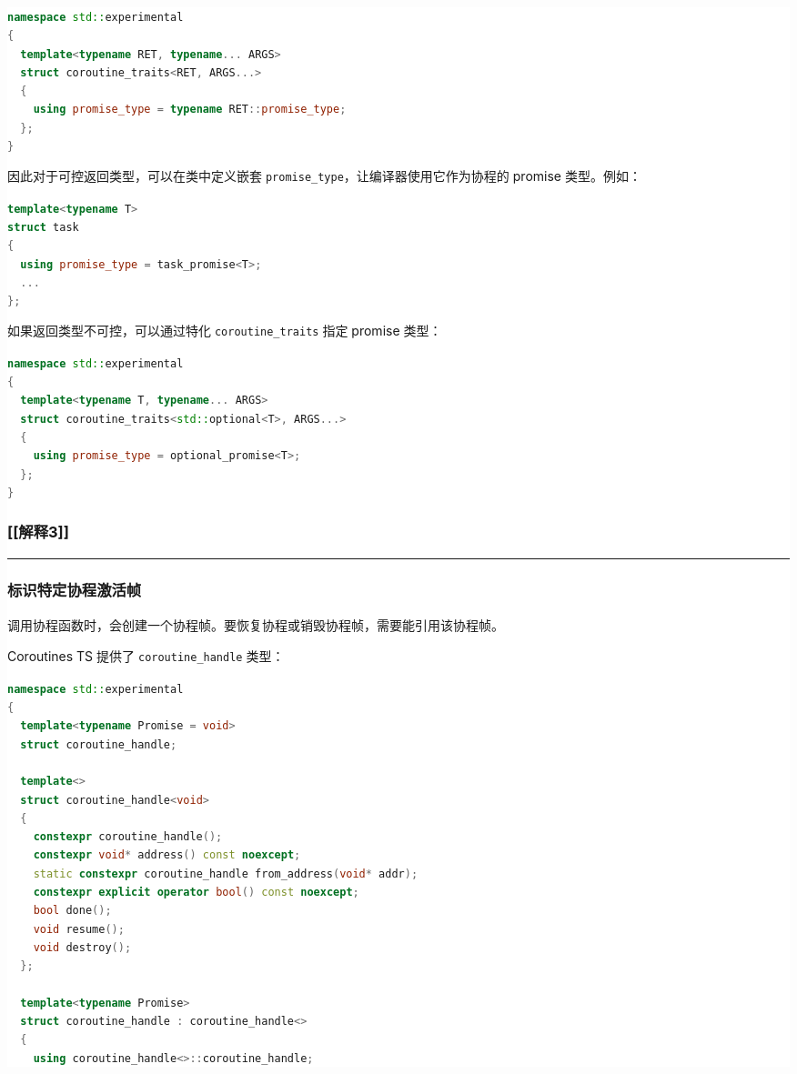 ```cpp
namespace std::experimental
{
  template<typename RET, typename... ARGS>
  struct coroutine_traits<RET, ARGS...>
  {
    using promise_type = typename RET::promise_type;
  };
}
```

因此对于可控返回类型，可以在类中定义嵌套 `promise_type`，让编译器使用它作为协程的 promise 类型。例如：

```cpp
template<typename T>
struct task
{
  using promise_type = task_promise<T>;
  ...
};
```

如果返回类型不可控，可以通过特化 `coroutine_traits` 指定 promise 类型：

```cpp
namespace std::experimental
{
  template<typename T, typename... ARGS>
  struct coroutine_traits<std::optional<T>, ARGS...>
  {
    using promise_type = optional_promise<T>;
  };
}
```

### [[解释3]]

---

### 标识特定协程激活帧

调用协程函数时，会创建一个协程帧。要恢复协程或销毁协程帧，需要能引用该协程帧。

Coroutines TS 提供了 `coroutine_handle` 类型：

```cpp
namespace std::experimental
{
  template<typename Promise = void>
  struct coroutine_handle;

  template<>
  struct coroutine_handle<void>
  {
    constexpr coroutine_handle();
    constexpr void* address() const noexcept;
    static constexpr coroutine_handle from_address(void* addr);
    constexpr explicit operator bool() const noexcept;
    bool done();
    void resume();
    void destroy();
  };

  template<typename Promise>
  struct coroutine_handle : coroutine_handle<>
  {
    using coroutine_handle<>::coroutine_handle;

```